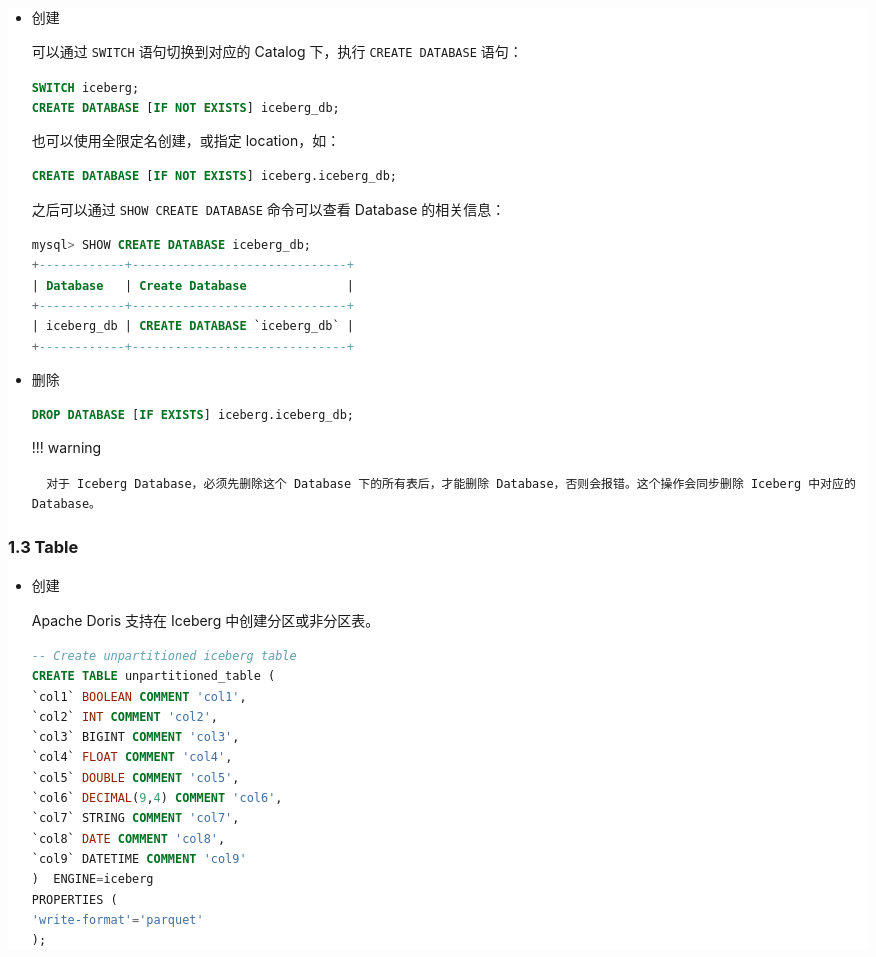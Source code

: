 * 创建

    可以通过 `SWITCH` 语句切换到对应的 Catalog 下，执行 `CREATE DATABASE` 语句：

    ```sql
    SWITCH iceberg;
    CREATE DATABASE [IF NOT EXISTS] iceberg_db;
    ```

    也可以使用全限定名创建，或指定 location，如：

    ```sql
    CREATE DATABASE [IF NOT EXISTS] iceberg.iceberg_db;
    ```

    之后可以通过 `SHOW CREATE DATABASE` 命令可以查看 Database 的相关信息：

    ```sql
    mysql> SHOW CREATE DATABASE iceberg_db;
    +------------+------------------------------+
    | Database   | Create Database              |
    +------------+------------------------------+
    | iceberg_db | CREATE DATABASE `iceberg_db` |
    +------------+------------------------------+
    ```

* 删除

    ```sql
    DROP DATABASE [IF EXISTS] iceberg.iceberg_db;
    ```

    !!! warning

        对于 Iceberg Database，必须先删除这个 Database 下的所有表后，才能删除 Database，否则会报错。这个操作会同步删除 Iceberg 中对应的 Database。

### 1.3 Table

* 创建

    Apache Doris 支持在 Iceberg 中创建分区或非分区表。

    ```sql
    -- Create unpartitioned iceberg table
    CREATE TABLE unpartitioned_table (
    `col1` BOOLEAN COMMENT 'col1',
    `col2` INT COMMENT 'col2',
    `col3` BIGINT COMMENT 'col3',
    `col4` FLOAT COMMENT 'col4',
    `col5` DOUBLE COMMENT 'col5',
    `col6` DECIMAL(9,4) COMMENT 'col6',
    `col7` STRING COMMENT 'col7',
    `col8` DATE COMMENT 'col8',
    `col9` DATETIME COMMENT 'col9'
    )  ENGINE=iceberg
    PROPERTIES (
    'write-format'='parquet'
    );
